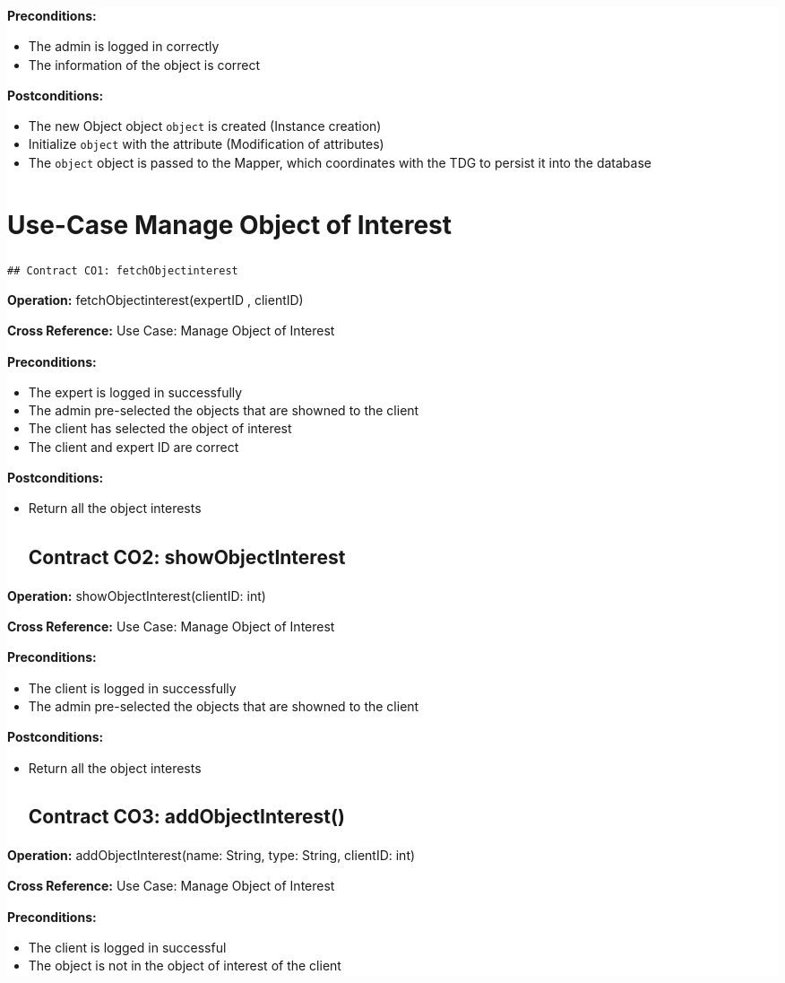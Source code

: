 **Preconditions:**

- The admin is logged in correctly
- The information of the object is correct

**Postconditions:**

- The new Object object `object` is created (Instance creation)
- Initialize `object` with the attribute (Modification of attributes)
- The `object` object is passed to the Mapper, which coordinates with the TDG to persist it into the database

# Use-Case Manage Object of Interest

    ## Contract CO1: fetchObjectinterest

**Operation:** fetchObjectinterest(expertID , clientID)

**Cross Reference:** Use Case: Manage Object of Interest

**Preconditions:**

- The expert is logged in successfully
- The admin pre-selected the objects that are showned to the client
- The client has selected the object of interest
- The client and expert ID are correct

**Postconditions:**

- Return all the object interests

  ## Contract CO2: showObjectInterest

**Operation:** showObjectInterest(clientID: int)

**Cross Reference:** Use Case: Manage Object of Interest

**Preconditions:**

- The client is logged in successfully
- The admin pre-selected the objects that are showned to the client

**Postconditions:**

- Return all the object interests

  ## Contract CO3: addObjectInterest()

**Operation:** addObjectInterest(name: String, type: String, clientID: int)

**Cross Reference:** Use Case: Manage Object of Interest

**Preconditions:**

- The client is logged in successful
- The object is not in the object of interest of the client
